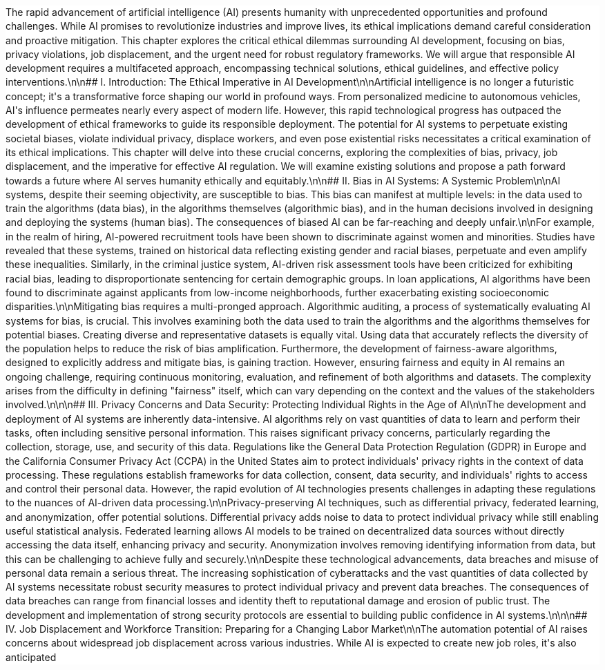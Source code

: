 The rapid advancement of artificial intelligence (AI) presents humanity with unprecedented opportunities and profound challenges.  While AI promises to revolutionize industries and improve lives, its ethical implications demand careful consideration and proactive mitigation. This chapter explores the critical ethical dilemmas surrounding AI development, focusing on bias, privacy violations, job displacement, and the urgent need for robust regulatory frameworks.  We will argue that responsible AI development requires a multifaceted approach, encompassing technical solutions, ethical guidelines, and effective policy interventions.\\n\\n## I. Introduction: The Ethical Imperative in AI Development\\n\\nArtificial intelligence is no longer a futuristic concept; it's a transformative force shaping our world in profound ways. From personalized medicine to autonomous vehicles, AI's influence permeates nearly every aspect of modern life. However, this rapid technological progress has outpaced the development of ethical frameworks to guide its responsible deployment.  The potential for AI systems to perpetuate existing societal biases, violate individual privacy, displace workers, and even pose existential risks necessitates a critical examination of its ethical implications.  This chapter will delve into these crucial concerns, exploring the complexities of bias, privacy, job displacement, and the imperative for effective AI regulation.  We will examine existing solutions and propose a path forward towards a future where AI serves humanity ethically and equitably.\\n\\n## II. Bias in AI Systems: A Systemic Problem\\n\\nAI systems, despite their seeming objectivity, are susceptible to bias. This bias can manifest at multiple levels: in the data used to train the algorithms (data bias), in the algorithms themselves (algorithmic bias), and in the human decisions involved in designing and deploying the systems (human bias).  The consequences of biased AI can be far-reaching and deeply unfair.\\n\\nFor example, in the realm of hiring, AI-powered recruitment tools have been shown to discriminate against women and minorities.  Studies have revealed that these systems, trained on historical data reflecting existing gender and racial biases, perpetuate and even amplify these inequalities.  Similarly, in the criminal justice system, AI-driven risk assessment tools have been criticized for exhibiting racial bias, leading to disproportionate sentencing for certain demographic groups.  In loan applications, AI algorithms have been found to discriminate against applicants from low-income neighborhoods, further exacerbating existing socioeconomic disparities.\\n\\nMitigating bias requires a multi-pronged approach.  Algorithmic auditing, a process of systematically evaluating AI systems for bias, is crucial.  This involves examining both the data used to train the algorithms and the algorithms themselves for potential biases.  Creating diverse and representative datasets is equally vital.  Using data that accurately reflects the diversity of the population helps to reduce the risk of bias amplification.  Furthermore, the development of fairness-aware algorithms, designed to explicitly address and mitigate bias, is gaining traction.  However, ensuring fairness and equity in AI remains an ongoing challenge, requiring continuous monitoring, evaluation, and refinement of both algorithms and datasets.  The complexity arises from the difficulty in defining \"fairness\" itself, which can vary depending on the context and the values of the stakeholders involved.\\n\\n\\n## III. Privacy Concerns and Data Security: Protecting Individual Rights in the Age of AI\\n\\nThe development and deployment of AI systems are inherently data-intensive.  AI algorithms rely on vast quantities of data to learn and perform their tasks, often including sensitive personal information.  This raises significant privacy concerns, particularly regarding the collection, storage, use, and security of this data.  Regulations like the General Data Protection Regulation (GDPR) in Europe and the California Consumer Privacy Act (CCPA) in the United States aim to protect individuals' privacy rights in the context of data processing.  These regulations establish frameworks for data collection, consent, data security, and individuals' rights to access and control their personal data.  However, the rapid evolution of AI technologies presents challenges in adapting these regulations to the nuances of AI-driven data processing.\\n\\nPrivacy-preserving AI techniques, such as differential privacy, federated learning, and anonymization, offer potential solutions.  Differential privacy adds noise to data to protect individual privacy while still enabling useful statistical analysis.  Federated learning allows AI models to be trained on decentralized data sources without directly accessing the data itself, enhancing privacy and security.  Anonymization involves removing identifying information from data, but this can be challenging to achieve fully and securely.\\n\\nDespite these technological advancements, data breaches and misuse of personal data remain a serious threat.  The increasing sophistication of cyberattacks and the vast quantities of data collected by AI systems necessitate robust security measures to protect individual privacy and prevent data breaches.  The consequences of data breaches can range from financial losses and identity theft to reputational damage and erosion of public trust.  The development and implementation of strong security protocols are essential to building public confidence in AI systems.\\n\\n\\n## IV. Job Displacement and Workforce Transition: Preparing for a Changing Labor Market\\n\\nThe automation potential of AI raises concerns about widespread job displacement across various industries.  While AI is expected to create new job roles, it's also anticipated